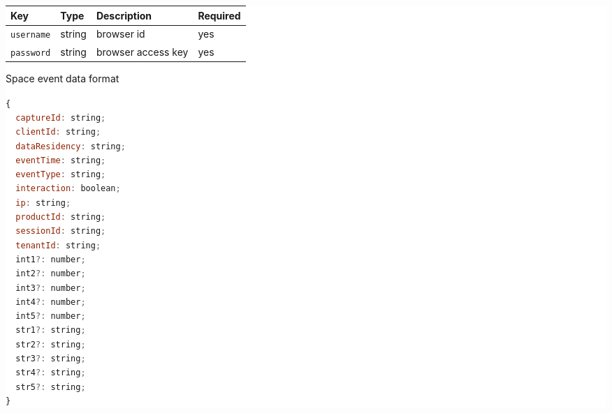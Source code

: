 | Key        | Type   | Description        | Required |
| :--------- | :----- | :----------------- | :------- |
| `username` | string | browser id         | yes      |
| `password` | string | browser access key | yes      |

Space event data format
```js
{
  captureId: string;
  clientId: string;
  dataResidency: string;
  eventTime: string;
  eventType: string;
  interaction: boolean;
  ip: string;
  productId: string;
  sessionId: string;
  tenantId: string;
  int1?: number;
  int2?: number;
  int3?: number;
  int4?: number;
  int5?: number;
  str1?: string;
  str2?: string;
  str3?: string;
  str4?: string;
  str5?: string;
}
```
